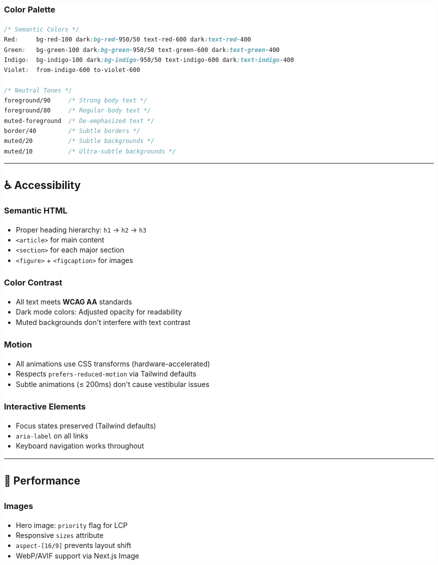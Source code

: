 ### Color Palette
```css
/* Semantic Colors */
Red:     bg-red-100 dark:bg-red-950/50 text-red-600 dark:text-red-400
Green:   bg-green-100 dark:bg-green-950/50 text-green-600 dark:text-green-400
Indigo:  bg-indigo-100 dark:bg-indigo-950/50 text-indigo-600 dark:text-indigo-400
Violet:  from-indigo-600 to-violet-600

/* Neutral Tones */
foreground/90     /* Strong body text */
foreground/80     /* Regular body text */
muted-foreground  /* De-emphasized text */
border/40         /* Subtle borders */
muted/20          /* Subtle backgrounds */
muted/10          /* Ultra-subtle backgrounds */
```

---

## ♿️ Accessibility

### Semantic HTML
- Proper heading hierarchy: `h1` → `h2` → `h3`
- `<article>` for main content
- `<section>` for each major section
- `<figure>` + `<figcaption>` for images

### Color Contrast
- All text meets **WCAG AA** standards
- Dark mode colors: Adjusted opacity for readability
- Muted backgrounds don't interfere with text contrast

### Motion
- All animations use CSS transforms (hardware-accelerated)
- Respects `prefers-reduced-motion` via Tailwind defaults
- Subtle animations (≤ 200ms) don't cause vestibular issues

### Interactive Elements
- Focus states preserved (Tailwind defaults)
- `aria-label` on all links
- Keyboard navigation works throughout

---

## 🚀 Performance

### Images
- Hero image: `priority` flag for LCP
- Responsive `sizes` attribute
- `aspect-[16/9]` prevents layout shift
- WebP/AVIF support via Next.js Image
